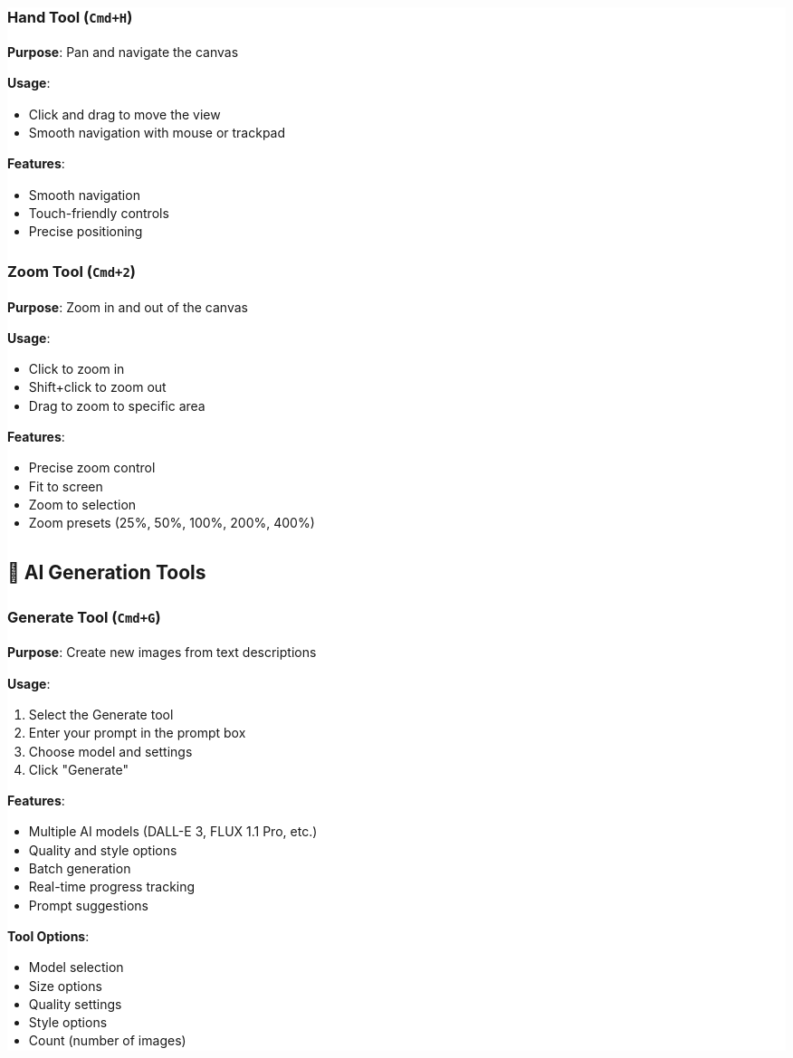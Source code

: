 ### Hand Tool (`Cmd+H`)

**Purpose**: Pan and navigate the canvas

**Usage**:

- Click and drag to move the view
- Smooth navigation with mouse or trackpad

**Features**:

- Smooth navigation
- Touch-friendly controls
- Precise positioning

### Zoom Tool (`Cmd+2`)

**Purpose**: Zoom in and out of the canvas

**Usage**:

- Click to zoom in
- Shift+click to zoom out
- Drag to zoom to specific area

**Features**:

- Precise zoom control
- Fit to screen
- Zoom to selection
- Zoom presets (25%, 50%, 100%, 200%, 400%)

## 🤖 AI Generation Tools

### Generate Tool (`Cmd+G`)

**Purpose**: Create new images from text descriptions

**Usage**:

1. Select the Generate tool
2. Enter your prompt in the prompt box
3. Choose model and settings
4. Click "Generate"

**Features**:

- Multiple AI models (DALL-E 3, FLUX 1.1 Pro, etc.)
- Quality and style options
- Batch generation
- Real-time progress tracking
- Prompt suggestions

**Tool Options**:

- Model selection
- Size options
- Quality settings
- Style options
- Count (number of images)
